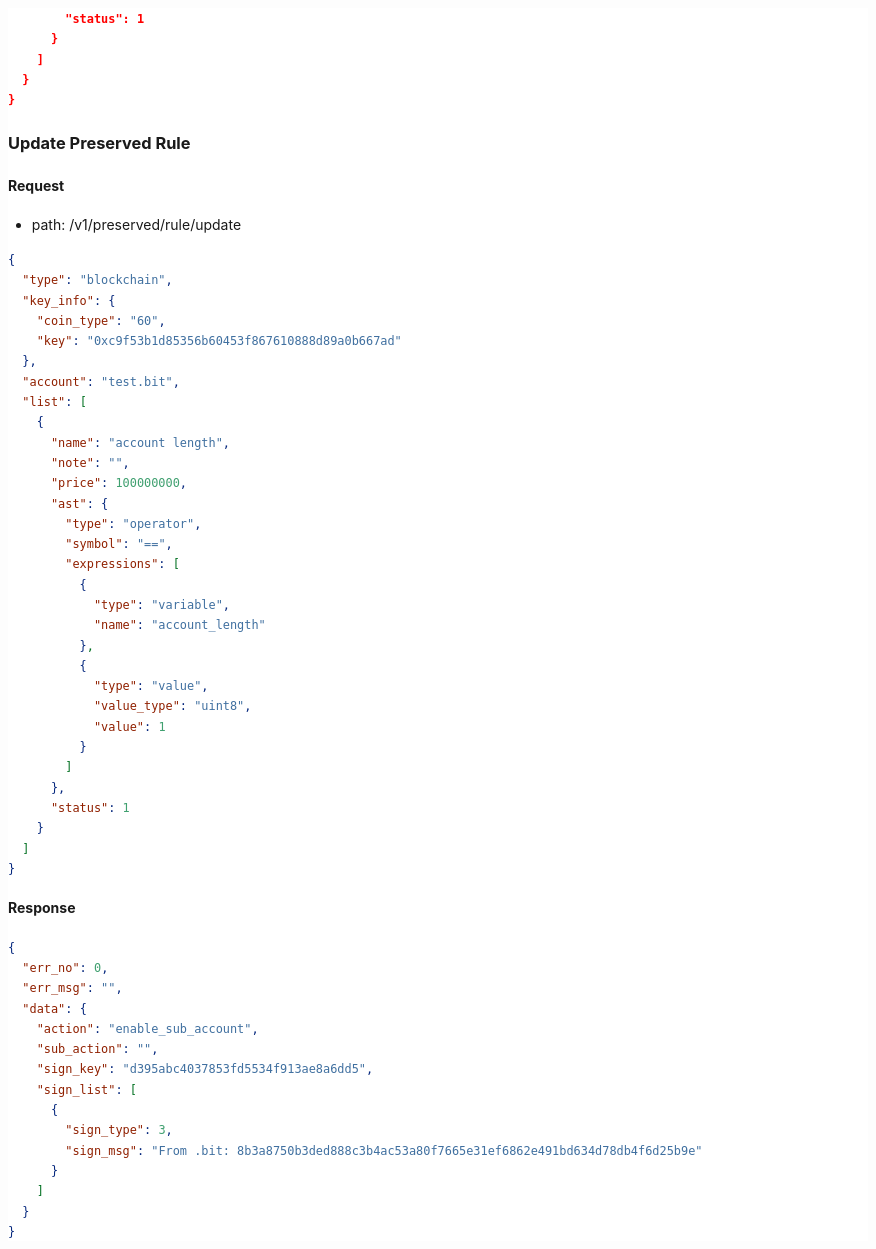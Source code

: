 ```json
        "status": 1
      }
    ]
  }
}
```

### Update Preserved Rule

#### Request

* path: /v1/preserved/rule/update

```json
{
  "type": "blockchain",
  "key_info": {
    "coin_type": "60",
    "key": "0xc9f53b1d85356b60453f867610888d89a0b667ad"
  },
  "account": "test.bit",
  "list": [
    {
      "name": "account length",
      "note": "",
      "price": 100000000,
      "ast": {
        "type": "operator",
        "symbol": "==",
        "expressions": [
          {
            "type": "variable",
            "name": "account_length"
          },
          {
            "type": "value",
            "value_type": "uint8",
            "value": 1
          }
        ]
      },
      "status": 1
    }
  ]
}
```

#### Response

```json
{
  "err_no": 0,
  "err_msg": "",
  "data": {
    "action": "enable_sub_account",
    "sub_action": "",
    "sign_key": "d395abc4037853fd5534f913ae8a6dd5",
    "sign_list": [
      {
        "sign_type": 3,
        "sign_msg": "From .bit: 8b3a8750b3ded888c3b4ac53a80f7665e31ef6862e491bd634d78db4f6d25b9e"
      }
    ]
  }
}
```